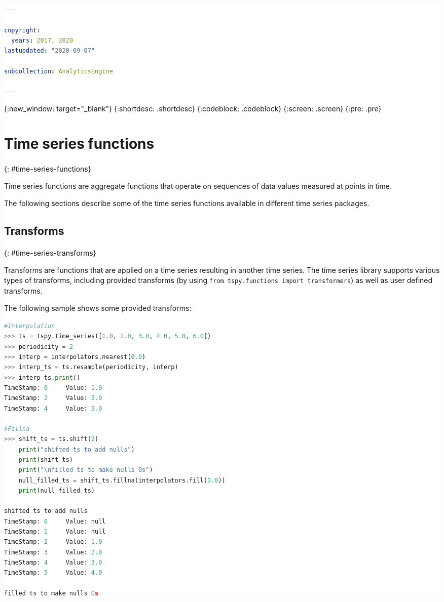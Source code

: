 ```yaml
---

copyright:
  years: 2017, 2020
lastupdated: "2020-09-07"

subcollection: AnalyticsEngine

---
```



{:new_window: target="_blank"}
{:shortdesc: .shortdesc}
{:codeblock: .codeblock}
{:screen: .screen}
{:pre: .pre}

# Time series functions
{: #time-series-functions}

Time series functions are aggregate functions that operate on  sequences of data values measured at points in time.

The following sections describe some of the time series functions available in different time series packages.  

## Transforms
{: #time-series-transforms}

Transforms are functions that are applied on a time series resulting in another time series. The time series library supports various types of transforms, including provided transforms (by using `from tspy.functions import transformers`) as well as user defined transforms.

The following sample shows some provided transforms:
```python
#Interpolation
>>> ts = tspy.time_series([1.0, 2.0, 3.0, 4.0, 5.0, 6.0])
>>> periodicity = 2
>>> interp = interpolators.nearest(0.0)
>>> interp_ts = ts.resample(periodicity, interp)
>>> interp_ts.print()
TimeStamp: 0     Value: 1.0
TimeStamp: 2     Value: 3.0
TimeStamp: 4     Value: 5.0

#Fillna
>>> shift_ts = ts.shift(2)
    print("shifted ts to add nulls")
    print(shift_ts)
    print("\nfilled ts to make nulls 0s")
    null_filled_ts = shift_ts.fillna(interpolators.fill(0.0))
    print(null_filled_ts)

shifted ts to add nulls
TimeStamp: 0     Value: null
TimeStamp: 1     Value: null
TimeStamp: 2     Value: 1.0
TimeStamp: 3     Value: 2.0
TimeStamp: 4     Value: 3.0
TimeStamp: 5     Value: 4.0

filled ts to make nulls 0s
```